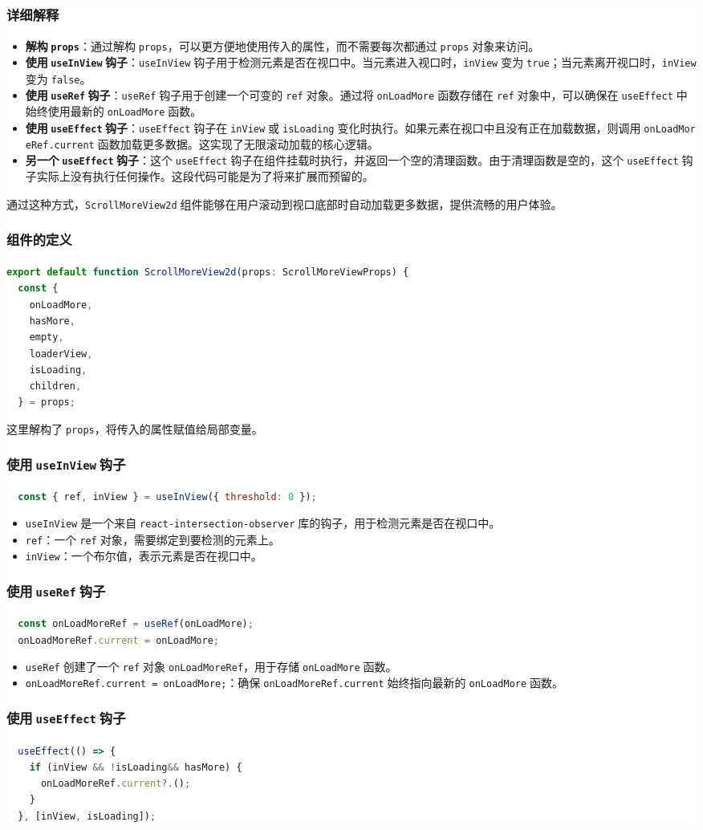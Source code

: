 ### 详细解释

- **解构 `props`**：通过解构 `props`，可以更方便地使用传入的属性，而不需要每次都通过 `props` 对象来访问。
- **使用 `useInView` 钩子**：`useInView` 钩子用于检测元素是否在视口中。当元素进入视口时，`inView` 变为 `true`；当元素离开视口时，`inView` 变为 `false`。
- **使用 `useRef` 钩子**：`useRef` 钩子用于创建一个可变的 `ref` 对象。通过将 `onLoadMore` 函数存储在 `ref` 对象中，可以确保在 `useEffect` 中始终使用最新的 `onLoadMore` 函数。
- **使用 `useEffect` 钩子**：`useEffect` 钩子在 `inView` 或 `isLoading` 变化时执行。如果元素在视口中且没有正在加载数据，则调用 `onLoadMoreRef.current` 函数加载更多数据。这实现了无限滚动加载的核心逻辑。
- **另一个 `useEffect` 钩子**：这个 `useEffect` 钩子在组件挂载时执行，并返回一个空的清理函数。由于清理函数是空的，这个 `useEffect` 钩子实际上没有执行任何操作。这段代码可能是为了将来扩展而预留的。

通过这种方式，`ScrollMoreView2d` 组件能够在用户滚动到视口底部时自动加载更多数据，提供流畅的用户体验。

### 组件的定义

```javascript
export default function ScrollMoreView2d(props: ScrollMoreViewProps) {
  const {
    onLoadMore,
    hasMore,
    empty,
    loaderView,
    isLoading,
    children,
  } = props;
```

这里解构了 `props`，将传入的属性赋值给局部变量。

### 使用 `useInView` 钩子

```javascript
  const { ref, inView } = useInView({ threshold: 0 });
```

- `useInView` 是一个来自 `react-intersection-observer` 库的钩子，用于检测元素是否在视口中。
- `ref`：一个 `ref` 对象，需要绑定到要检测的元素上。
- `inView`：一个布尔值，表示元素是否在视口中。

### 使用 `useRef` 钩子

```javascript
  const onLoadMoreRef = useRef(onLoadMore);
  onLoadMoreRef.current = onLoadMore;
```

- `useRef` 创建了一个 `ref` 对象 `onLoadMoreRef`，用于存储 `onLoadMore` 函数。
- `onLoadMoreRef.current = onLoadMore;`：确保 `onLoadMoreRef.current` 始终指向最新的 `onLoadMore` 函数。

### 使用 `useEffect` 钩子

```javascript
  useEffect(() => {
    if (inView && !isLoading&& hasMore) {
      onLoadMoreRef.current?.();
    }
  }, [inView, isLoading]);
```
